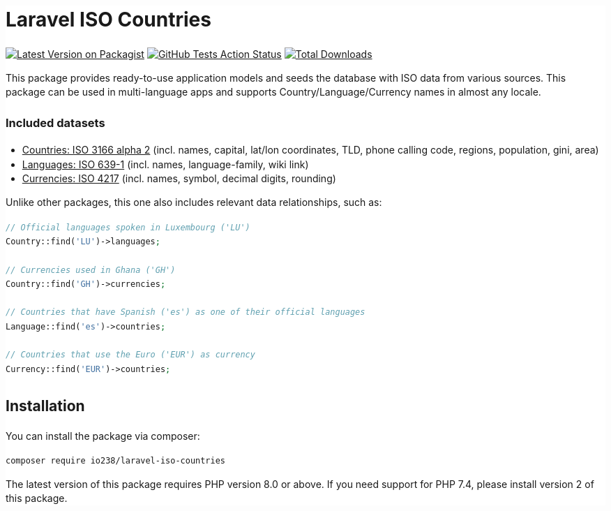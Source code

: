 # Laravel ISO Countries

[![Latest Version on Packagist](https://img.shields.io/packagist/v/io238/laravel-iso-countries.svg?label=Version)](https://packagist.org/packages/io238/laravel-iso-countries)
[![GitHub Tests Action Status](https://github.com/io238/laravel-iso-countries/workflows/Tests/badge.svg?branch=main)](https://github.com/io238/laravel-iso-countries/actions?query=workflow%3ATests+branch%3Amain)
[![Total Downloads](https://img.shields.io/packagist/dt/io238/laravel-iso-countries.svg?label=Downloads)](https://packagist.org/packages/io238/laravel-iso-countries)

This package provides ready-to-use application models and seeds the database with ISO data from various sources. This
package can be used in multi-language apps and supports Country/Language/Currency names in almost any locale.

### Included datasets

- [Countries: ISO 3166 alpha 2](https://en.wikipedia.org/wiki/ISO_3166-1_alpha-2) (incl. names, capital, lat/lon
  coordinates, TLD, phone calling code, regions, population, gini, area)
- [Languages: ISO 639-1](https://en.wikipedia.org/wiki/ISO_639-1) (incl. names, language-family, wiki link)
- [Currencies: ISO 4217](https://en.wikipedia.org/wiki/ISO_4217) (incl. names, symbol, decimal digits, rounding)

Unlike other packages, this one also includes relevant data relationships, such as:

```php
// Official languages spoken in Luxembourg ('LU')
Country::find('LU')->languages;

// Currencies used in Ghana ('GH')
Country::find('GH')->currencies;

// Countries that have Spanish ('es') as one of their official languages 
Language::find('es')->countries;

// Countries that use the Euro ('EUR') as currency
Currency::find('EUR')->countries;
```

## Installation

You can install the package via composer:

```bash
composer require io238/laravel-iso-countries
```

The latest version of this package requires PHP version 8.0 or above. If you need support for PHP 7.4, please install
version 2 of this package.

